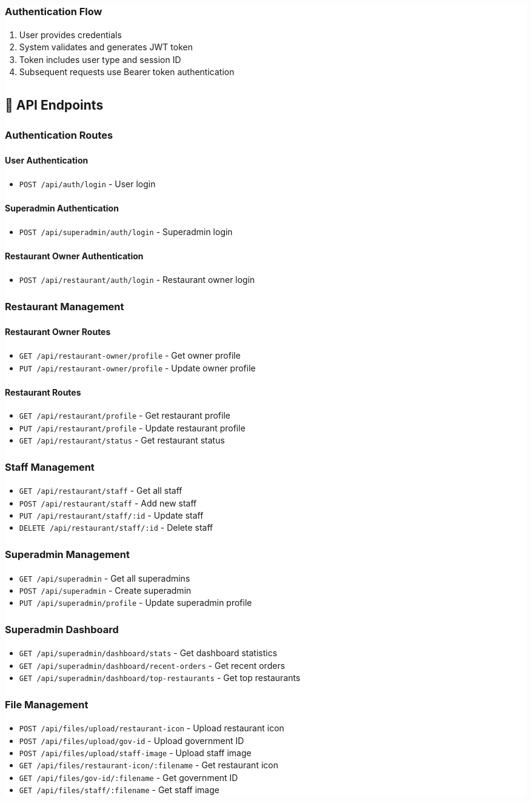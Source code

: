 ### Authentication Flow
1. User provides credentials
2. System validates and generates JWT token
3. Token includes user type and session ID
4. Subsequent requests use Bearer token authentication

## 📡 API Endpoints

### Authentication Routes

#### User Authentication
- `POST /api/auth/login` - User login

#### Superadmin Authentication
- `POST /api/superadmin/auth/login` - Superadmin login

#### Restaurant Owner Authentication
- `POST /api/restaurant/auth/login` - Restaurant owner login

### Restaurant Management

#### Restaurant Owner Routes
- `GET /api/restaurant-owner/profile` - Get owner profile
- `PUT /api/restaurant-owner/profile` - Update owner profile

#### Restaurant Routes
- `GET /api/restaurant/profile` - Get restaurant profile
- `PUT /api/restaurant/profile` - Update restaurant profile
- `GET /api/restaurant/status` - Get restaurant status

### Staff Management
- `GET /api/restaurant/staff` - Get all staff
- `POST /api/restaurant/staff` - Add new staff
- `PUT /api/restaurant/staff/:id` - Update staff
- `DELETE /api/restaurant/staff/:id` - Delete staff

### Superadmin Management
- `GET /api/superadmin` - Get all superadmins
- `POST /api/superadmin` - Create superadmin
- `PUT /api/superadmin/profile` - Update superadmin profile

### Superadmin Dashboard
- `GET /api/superadmin/dashboard/stats` - Get dashboard statistics
- `GET /api/superadmin/dashboard/recent-orders` - Get recent orders
- `GET /api/superadmin/dashboard/top-restaurants` - Get top restaurants

### File Management
- `POST /api/files/upload/restaurant-icon` - Upload restaurant icon
- `POST /api/files/upload/gov-id` - Upload government ID
- `POST /api/files/upload/staff-image` - Upload staff image
- `GET /api/files/restaurant-icon/:filename` - Get restaurant icon
- `GET /api/files/gov-id/:filename` - Get government ID
- `GET /api/files/staff/:filename` - Get staff image
